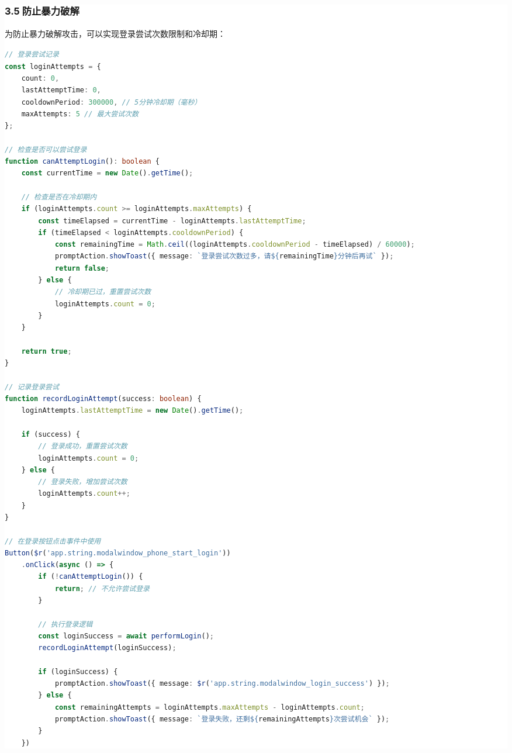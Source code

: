 ### 3.5 防止暴力破解

为防止暴力破解攻击，可以实现登录尝试次数限制和冷却期：

```typescript
// 登录尝试记录
const loginAttempts = {
    count: 0,
    lastAttemptTime: 0,
    cooldownPeriod: 300000, // 5分钟冷却期（毫秒）
    maxAttempts: 5 // 最大尝试次数
};

// 检查是否可以尝试登录
function canAttemptLogin(): boolean {
    const currentTime = new Date().getTime();
    
    // 检查是否在冷却期内
    if (loginAttempts.count >= loginAttempts.maxAttempts) {
        const timeElapsed = currentTime - loginAttempts.lastAttemptTime;
        if (timeElapsed < loginAttempts.cooldownPeriod) {
            const remainingTime = Math.ceil((loginAttempts.cooldownPeriod - timeElapsed) / 60000);
            promptAction.showToast({ message: `登录尝试次数过多，请${remainingTime}分钟后再试` });
            return false;
        } else {
            // 冷却期已过，重置尝试次数
            loginAttempts.count = 0;
        }
    }
    
    return true;
}

// 记录登录尝试
function recordLoginAttempt(success: boolean) {
    loginAttempts.lastAttemptTime = new Date().getTime();
    
    if (success) {
        // 登录成功，重置尝试次数
        loginAttempts.count = 0;
    } else {
        // 登录失败，增加尝试次数
        loginAttempts.count++;
    }
}

// 在登录按钮点击事件中使用
Button($r('app.string.modalwindow_phone_start_login'))
    .onClick(async () => {
        if (!canAttemptLogin()) {
            return; // 不允许尝试登录
        }
        
        // 执行登录逻辑
        const loginSuccess = await performLogin();
        recordLoginAttempt(loginSuccess);
        
        if (loginSuccess) {
            promptAction.showToast({ message: $r('app.string.modalwindow_login_success') });
        } else {
            const remainingAttempts = loginAttempts.maxAttempts - loginAttempts.count;
            promptAction.showToast({ message: `登录失败，还剩${remainingAttempts}次尝试机会` });
        }
    })
```